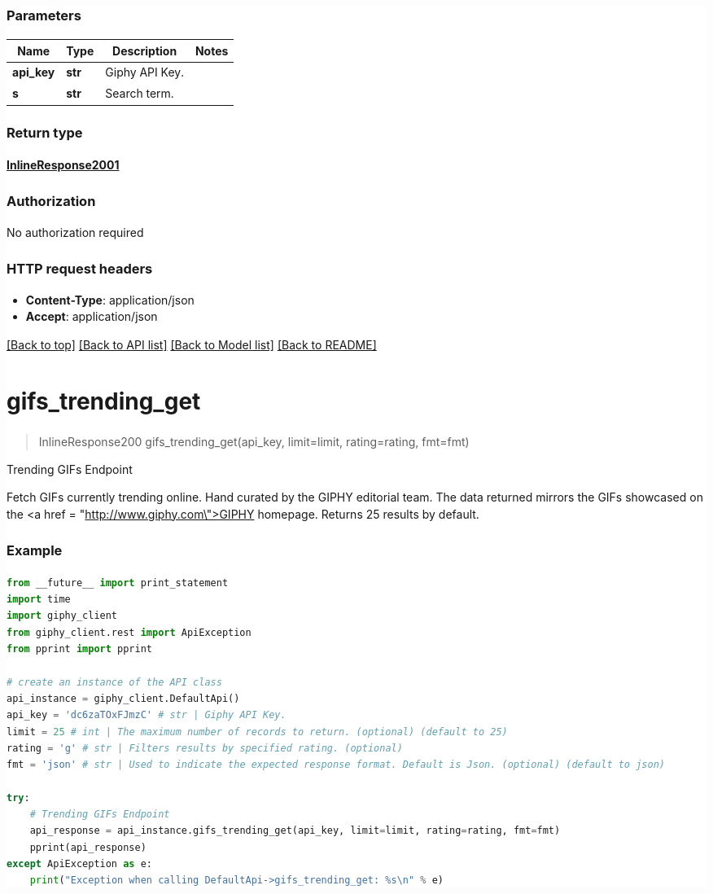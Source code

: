 ### Parameters

Name | Type | Description  | Notes
------------- | ------------- | ------------- | -------------
 **api_key** | **str**| Giphy API Key. | 
 **s** | **str**| Search term. | 

### Return type

[**InlineResponse2001**](InlineResponse2001.md)

### Authorization

No authorization required

### HTTP request headers

 - **Content-Type**: application/json
 - **Accept**: application/json

[[Back to top]](#) [[Back to API list]](../README.md#documentation-for-api-endpoints) [[Back to Model list]](../README.md#documentation-for-models) [[Back to README]](../README.md)

# **gifs_trending_get**
> InlineResponse200 gifs_trending_get(api_key, limit=limit, rating=rating, fmt=fmt)

Trending GIFs Endpoint

Fetch GIFs currently trending online. Hand curated by the GIPHY editorial team. The data returned mirrors the GIFs showcased on the <a href = \"http://www.giphy.com\">GIPHY homepage</a>. Returns 25 results by default.

### Example 
```python
from __future__ import print_statement
import time
import giphy_client
from giphy_client.rest import ApiException
from pprint import pprint

# create an instance of the API class
api_instance = giphy_client.DefaultApi()
api_key = 'dc6zaTOxFJmzC' # str | Giphy API Key.
limit = 25 # int | The maximum number of records to return. (optional) (default to 25)
rating = 'g' # str | Filters results by specified rating. (optional)
fmt = 'json' # str | Used to indicate the expected response format. Default is Json. (optional) (default to json)

try: 
    # Trending GIFs Endpoint
    api_response = api_instance.gifs_trending_get(api_key, limit=limit, rating=rating, fmt=fmt)
    pprint(api_response)
except ApiException as e:
    print("Exception when calling DefaultApi->gifs_trending_get: %s\n" % e)
```
